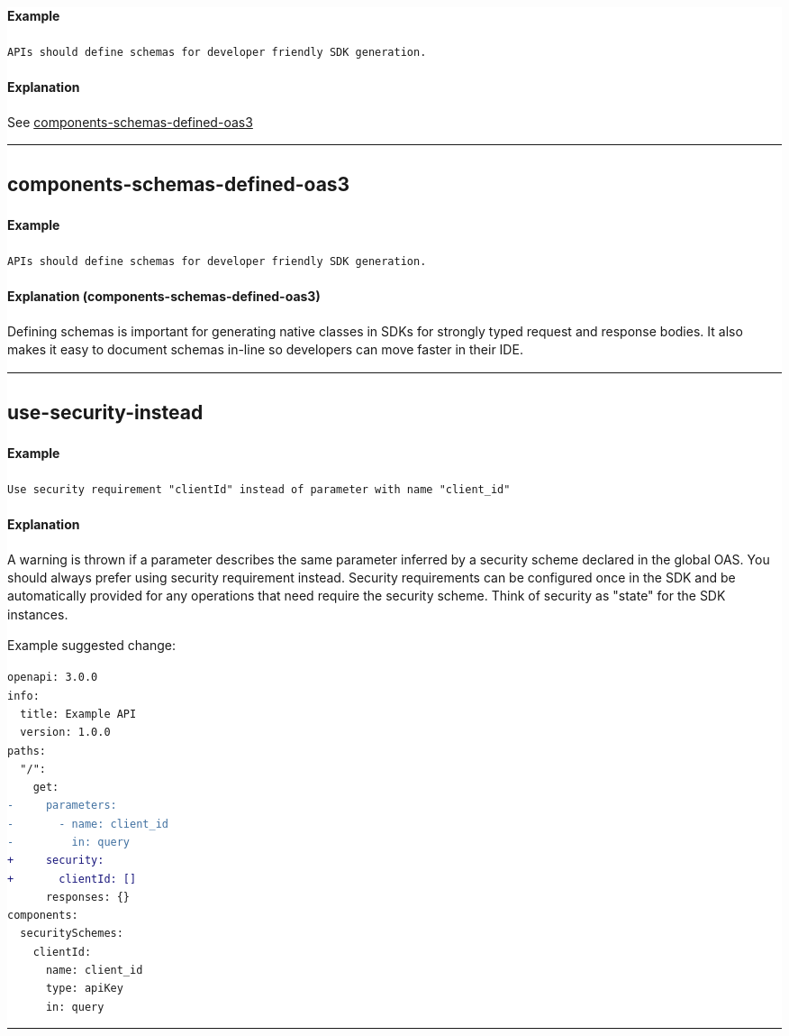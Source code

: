 #### Example

```
APIs should define schemas for developer friendly SDK generation.
```

#### Explanation

See [components-schemas-defined-oas3](#explanation-components-schemas-defined-oas3)

---

## components-schemas-defined-oas3

#### Example

```
APIs should define schemas for developer friendly SDK generation.
```

#### Explanation (components-schemas-defined-oas3)

Defining schemas is important for generating native classes in SDKs for strongly
typed request and response bodies. It also makes it easy to document schemas
in-line so developers can move faster in their IDE.

---

## use-security-instead

#### Example

```
Use security requirement "clientId" instead of parameter with name "client_id"
```

#### Explanation

A warning is thrown if a parameter describes the same parameter inferred by a
security scheme declared in the global OAS. You should always prefer using
security requirement instead. Security requirements can be configured once in
the SDK and be automatically provided for any operations that need require the
security scheme. Think of security as "state" for the SDK instances.

Example suggested change:

```diff
openapi: 3.0.0
info:
  title: Example API
  version: 1.0.0
paths:
  "/":
    get:
-     parameters:
-       - name: client_id
-         in: query
+     security:
+       clientId: []
      responses: {}
components:
  securitySchemes:
    clientId:
      name: client_id
      type: apiKey
      in: query
```

---